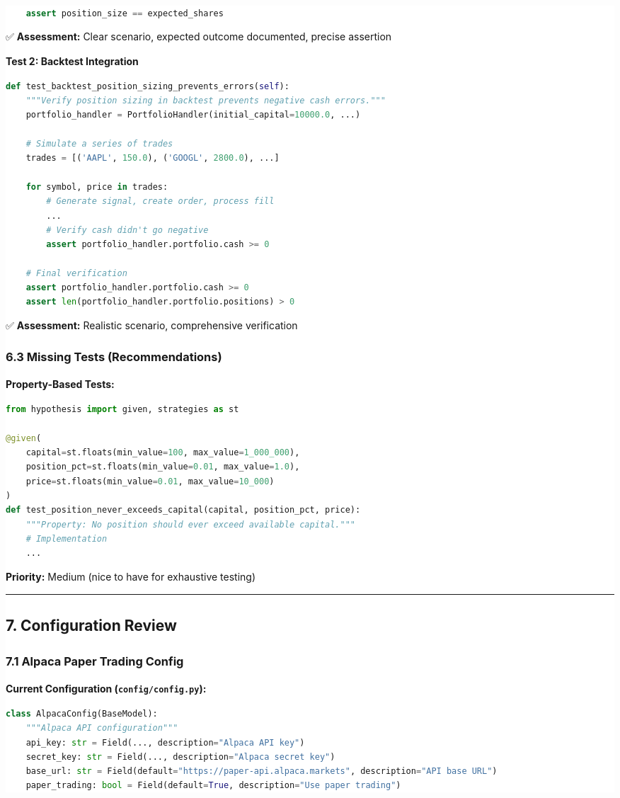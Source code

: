 ```python
    assert position_size == expected_shares
```
✅ **Assessment:** Clear scenario, expected outcome documented, precise assertion

**Test 2: Backtest Integration**
```python
def test_backtest_position_sizing_prevents_errors(self):
    """Verify position sizing in backtest prevents negative cash errors."""
    portfolio_handler = PortfolioHandler(initial_capital=10000.0, ...)

    # Simulate a series of trades
    trades = [('AAPL', 150.0), ('GOOGL', 2800.0), ...]

    for symbol, price in trades:
        # Generate signal, create order, process fill
        ...
        # Verify cash didn't go negative
        assert portfolio_handler.portfolio.cash >= 0

    # Final verification
    assert portfolio_handler.portfolio.cash >= 0
    assert len(portfolio_handler.portfolio.positions) > 0
```
✅ **Assessment:** Realistic scenario, comprehensive verification

### 6.3 Missing Tests (Recommendations)

**Property-Based Tests:**
```python
from hypothesis import given, strategies as st

@given(
    capital=st.floats(min_value=100, max_value=1_000_000),
    position_pct=st.floats(min_value=0.01, max_value=1.0),
    price=st.floats(min_value=0.01, max_value=10_000)
)
def test_position_never_exceeds_capital(capital, position_pct, price):
    """Property: No position should ever exceed available capital."""
    # Implementation
    ...
```
**Priority:** Medium (nice to have for exhaustive testing)

---

## 7. Configuration Review

### 7.1 Alpaca Paper Trading Config

**Current Configuration (`config/config.py`):**
```python
class AlpacaConfig(BaseModel):
    """Alpaca API configuration"""
    api_key: str = Field(..., description="Alpaca API key")
    secret_key: str = Field(..., description="Alpaca secret key")
    base_url: str = Field(default="https://paper-api.alpaca.markets", description="API base URL")
    paper_trading: bool = Field(default=True, description="Use paper trading")
```
